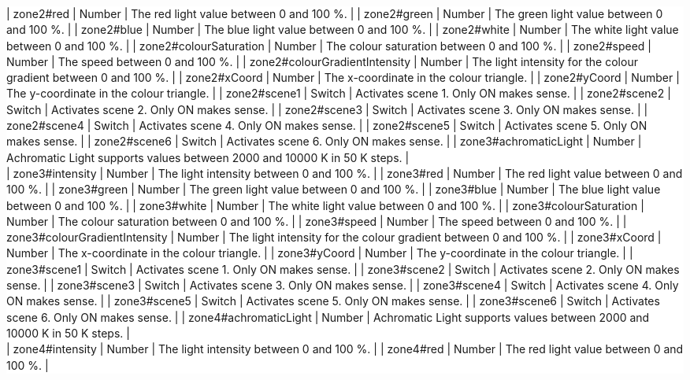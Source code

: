 | zone2#red                      | Number    | The red light value between 0 and 100 %.                                                                         |
| zone2#green                    | Number    | The green light value between 0 and 100 %.                                                                       |
| zone2#blue                     | Number    | The blue light value between 0 and 100 %.                                                                        |
| zone2#white                    | Number    | The white light value between 0 and 100 %.                                                                       |
| zone2#colourSaturation         | Number    | The colour saturation between 0 and 100 %.                                                                       |
| zone2#speed                    | Number    | The speed between 0 and 100 %.                                                                                   |
| zone2#colourGradientIntensity  | Number    | The light intensity for the colour gradient between 0 and 100 %.                                                 |
| zone2#xCoord                   | Number    | The x-coordinate in the colour triangle.                                                                         |
| zone2#yCoord                   | Number    | The y-coordinate in the colour triangle.                                                                         |
| zone2#scene1                   | Switch    | Activates scene 1. Only ON makes sense.                                                                          |
| zone2#scene2                   | Switch    | Activates scene 2. Only ON makes sense.                                                                          |
| zone2#scene3                   | Switch    | Activates scene 3. Only ON makes sense.                                                                          |
| zone2#scene4                   | Switch    | Activates scene 4. Only ON makes sense.                                                                          |
| zone2#scene5                   | Switch    | Activates scene 5. Only ON makes sense.                                                                          |
| zone2#scene6                   | Switch    | Activates scene 6. Only ON makes sense.                                                                          |
| zone3#achromaticLight          | Number    | Achromatic Light supports values between 2000 and 10000 K in 50 K steps.                                         |                                                                                                                                    
| zone3#intensity                | Number    | The light intensity between 0 and 100 %.                                                                         |
| zone3#red                      | Number    | The red light value between 0 and 100 %.                                                                         |
| zone3#green                    | Number    | The green light value between 0 and 100 %.                                                                       |
| zone3#blue                     | Number    | The blue light value between 0 and 100 %.                                                                        |
| zone3#white                    | Number    | The white light value between 0 and 100 %.                                                                       |
| zone3#colourSaturation         | Number    | The colour saturation between 0 and 100 %.                                                                       |
| zone3#speed                    | Number    | The speed between 0 and 100 %.                                                                                   |
| zone3#colourGradientIntensity  | Number    | The light intensity for the colour gradient between 0 and 100 %.                                                 |
| zone3#xCoord                   | Number    | The x-coordinate in the colour triangle.                                                                         |
| zone3#yCoord                   | Number    | The y-coordinate in the colour triangle.                                                                         |
| zone3#scene1                   | Switch    | Activates scene 1. Only ON makes sense.                                                                          |
| zone3#scene2                   | Switch    | Activates scene 2. Only ON makes sense.                                                                          |
| zone3#scene3                   | Switch    | Activates scene 3. Only ON makes sense.                                                                          |
| zone3#scene4                   | Switch    | Activates scene 4. Only ON makes sense.                                                                          |
| zone3#scene5                   | Switch    | Activates scene 5. Only ON makes sense.                                                                          |
| zone3#scene6                   | Switch    | Activates scene 6. Only ON makes sense.                                                                          |
| zone4#achromaticLight          | Number    | Achromatic Light supports values between 2000 and 10000 K in 50 K steps.                                         |                                                                                                                                    
| zone4#intensity                | Number    | The light intensity between 0 and 100 %.                                                                         |
| zone4#red                      | Number    | The red light value between 0 and 100 %.                                                                         |